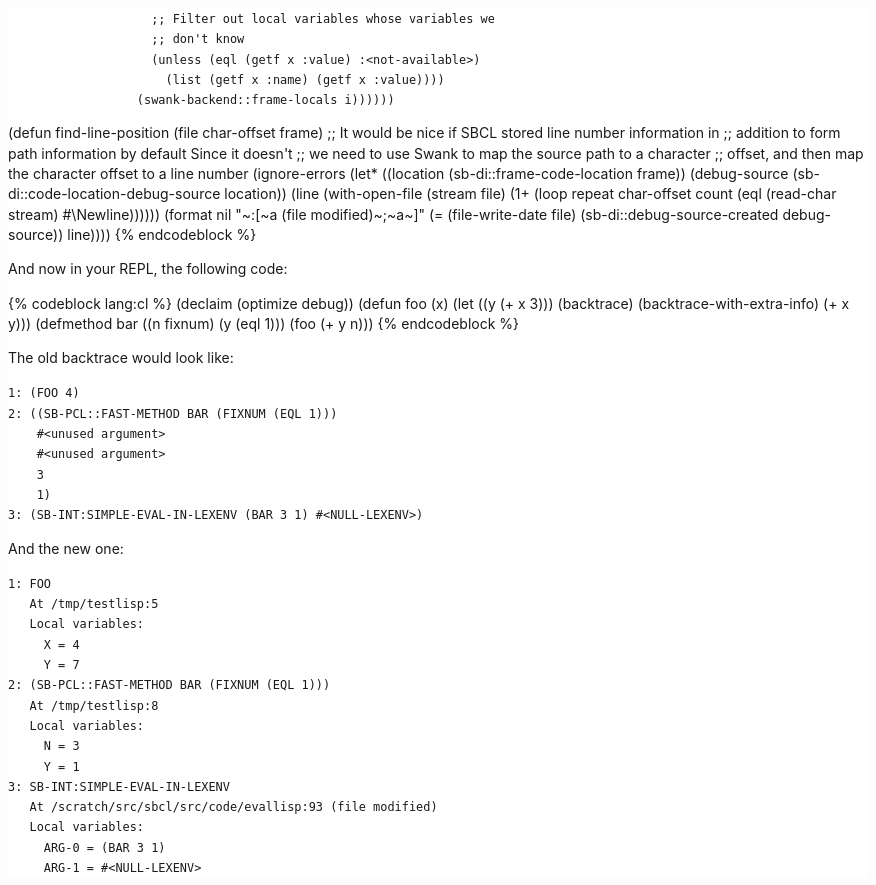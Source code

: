                         ;; Filter out local variables whose variables we
                        ;; don't know
                        (unless (eql (getf x :value) :<not-available>)
                          (list (getf x :name) (getf x :value))))
                      (swank-backend::frame-locals i))))))
(defun find-line-position (file char-offset frame)
  ;; It would be nice if SBCL stored line number information in
  ;; addition to form path information by default Since it doesn't
  ;; we need to use Swank to map the source path to a character
  ;; offset, and then map the character offset to a line number
  (ignore-errors
   (let* ((location (sb-di::frame-code-location frame))
          (debug-source (sb-di::code-location-debug-source location))
          (line (with-open-file (stream file)
                  (1+ (loop repeat char-offset
                            count (eql (read-char stream) #\Newline))))))
     (format nil "~:[~a (file modified)~;~a~]"
             (= (file-write-date file)
                (sb-di::debug-source-created debug-source))
             line))))
{% endcodeblock %}

And now in your REPL, the following code:

{% codeblock lang:cl %}
(declaim (optimize debug))
(defun foo (x)
  (let ((y (+ x 3)))
    (backtrace)
    (backtrace-with-extra-info)
    (+ x y)))
(defmethod bar ((n fixnum) (y (eql 1)))
  (foo (+ y n)))
{% endcodeblock %}

The old backtrace would look like:

~~~~
1: (FOO 4)
2: ((SB-PCL::FAST-METHOD BAR (FIXNUM (EQL 1)))
    #<unused argument>
    #<unused argument>
    3
    1)
3: (SB-INT:SIMPLE-EVAL-IN-LEXENV (BAR 3 1) #<NULL-LEXENV>)
~~~~

And the new one:

~~~~
1: FOO
   At /tmp/testlisp:5
   Local variables:
     X = 4
     Y = 7
2: (SB-PCL::FAST-METHOD BAR (FIXNUM (EQL 1)))
   At /tmp/testlisp:8
   Local variables:
     N = 3
     Y = 1
3: SB-INT:SIMPLE-EVAL-IN-LEXENV
   At /scratch/src/sbcl/src/code/evallisp:93 (file modified)
   Local variables:
     ARG-0 = (BAR 3 1)
     ARG-1 = #<NULL-LEXENV>
~~~~


[aquamacs]: http://aquamacs.org/
[SLIME]: http://common-lisp.net/project/slime/
[clisp]: http://www.clisp.org/
[quicklisp]: http://www.quicklisp.org/beta/
[asdf.lisp]: http://www.cliki.net/asdf
[sbcl]: http://www.sbcl.org/
[osx-gcc]: https://github.com/kennethreitz/osx-gcc-installer
[homebrew]: http://mxcl.github.com/homebrew/
[slime plugin]: http://braeburn.aquamacs.org/plugins/
[Emacs 24]: http://emacsformacosx.com/builds
[emacs starter-kit]: https://github.com/technomancy/emacs-starter-kit
[backtrace]: http://jsnell.iki.fi/blog/archive/2007-12-19-pretty-sbcl-backtraces.html